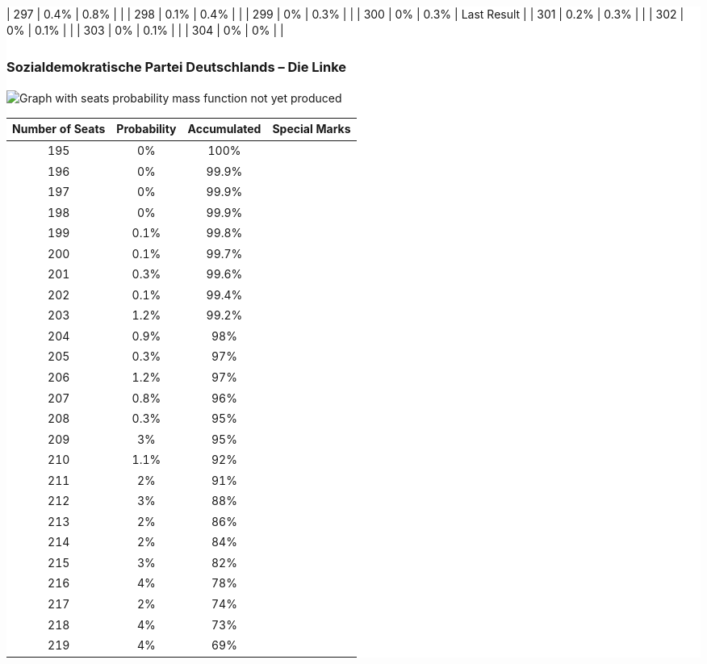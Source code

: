 | 297 | 0.4% | 0.8% |  |
| 298 | 0.1% | 0.4% |  |
| 299 | 0% | 0.3% |  |
| 300 | 0% | 0.3% | Last Result |
| 301 | 0.2% | 0.3% |  |
| 302 | 0% | 0.1% |  |
| 303 | 0% | 0.1% |  |
| 304 | 0% | 0% |  |

### Sozialdemokratische Partei Deutschlands – Die Linke

![Graph with seats probability mass function not yet produced](2018-01-23-YouGov-coalitions-seats-pmf-spd–linke.png "Seats Probability Mass Function")

| Number of Seats | Probability | Accumulated | Special Marks |
|:---------------:|:-----------:|:-----------:|:-------------:|
| 195 | 0% | 100% |  |
| 196 | 0% | 99.9% |  |
| 197 | 0% | 99.9% |  |
| 198 | 0% | 99.9% |  |
| 199 | 0.1% | 99.8% |  |
| 200 | 0.1% | 99.7% |  |
| 201 | 0.3% | 99.6% |  |
| 202 | 0.1% | 99.4% |  |
| 203 | 1.2% | 99.2% |  |
| 204 | 0.9% | 98% |  |
| 205 | 0.3% | 97% |  |
| 206 | 1.2% | 97% |  |
| 207 | 0.8% | 96% |  |
| 208 | 0.3% | 95% |  |
| 209 | 3% | 95% |  |
| 210 | 1.1% | 92% |  |
| 211 | 2% | 91% |  |
| 212 | 3% | 88% |  |
| 213 | 2% | 86% |  |
| 214 | 2% | 84% |  |
| 215 | 3% | 82% |  |
| 216 | 4% | 78% |  |
| 217 | 2% | 74% |  |
| 218 | 4% | 73% |  |
| 219 | 4% | 69% |  |